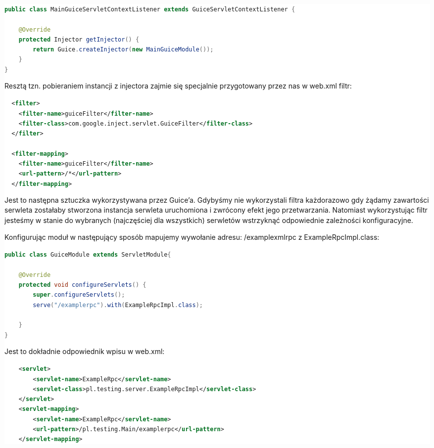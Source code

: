 ```java
public class MainGuiceServletContextListener extends GuiceServletContextListener {

    @Override
    protected Injector getInjector() {
        return Guice.createInjector(new MainGuiceModule());
    }
}
```

Resztą tzn. pobieraniem instancji z injectora zajmie się specjalnie przygotowany przez nas w web.xml filtr:

```xml
  <filter>
    <filter-name>guiceFilter</filter-name>
    <filter-class>com.google.inject.servlet.GuiceFilter</filter-class>
  </filter>

  <filter-mapping>
    <filter-name>guiceFilter</filter-name>
    <url-pattern>/*</url-pattern>
  </filter-mapping>
```

Jest to następna sztuczka wykorzystywana przez Guice’a. Gdybyśmy nie wykorzystali filtra każdorazowo gdy żądamy zawartości serwleta zostałaby stworzona instancja serwleta uruchomiona i zwrócony efekt jego przetwarzania. Natomiast wykorzystując filtr jesteśmy w stanie do wybranych (najczęściej dla wszystkich) serwletów wstrzyknąć odpowiednie zależności konfiguracyjne.

Konfigurując moduł w następujący sposób mapujemy wywołanie adresu: /examplexmlrpc z ExampleRpcImpl.class:

```java
public class GuiceModule extends ServletModule{

    @Override
    protected void configureServlets() {
        super.configureServlets();
        serve("/examplerpc").with(ExampleRpcImpl.class);

    }
}
```

Jest to dokładnie odpowiednik wpisu w web.xml:

```xml
    <servlet>
        <servlet-name>ExampleRpc</servlet-name>
        <servlet-class>pl.testing.server.ExampleRpcImpl</servlet-class>
    </servlet>
    <servlet-mapping>
        <servlet-name>ExampleRpc</servlet-name>
        <url-pattern>/pl.testing.Main/examplerpc</url-pattern>
    </servlet-mapping>
```
